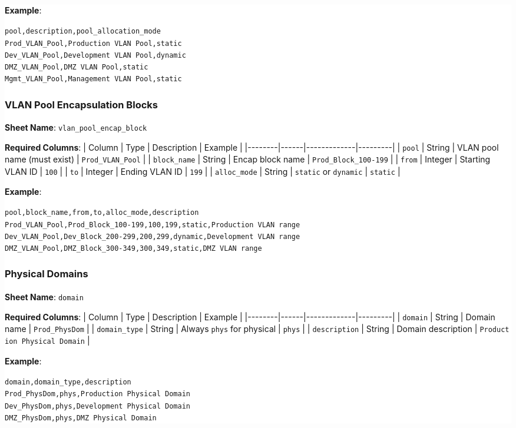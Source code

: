 **Example**:
```excel
pool,description,pool_allocation_mode
Prod_VLAN_Pool,Production VLAN Pool,static
Dev_VLAN_Pool,Development VLAN Pool,dynamic
DMZ_VLAN_Pool,DMZ VLAN Pool,static
Mgmt_VLAN_Pool,Management VLAN Pool,static
```

### VLAN Pool Encapsulation Blocks

**Sheet Name**: `vlan_pool_encap_block`

**Required Columns**:
| Column | Type | Description | Example |
|--------|------|-------------|---------|
| `pool` | String | VLAN pool name (must exist) | `Prod_VLAN_Pool` |
| `block_name` | String | Encap block name | `Prod_Block_100-199` |
| `from` | Integer | Starting VLAN ID | `100` |
| `to` | Integer | Ending VLAN ID | `199` |
| `alloc_mode` | String | `static` or `dynamic` | `static` |

**Example**:
```excel
pool,block_name,from,to,alloc_mode,description
Prod_VLAN_Pool,Prod_Block_100-199,100,199,static,Production VLAN range
Dev_VLAN_Pool,Dev_Block_200-299,200,299,dynamic,Development VLAN range
DMZ_VLAN_Pool,DMZ_Block_300-349,300,349,static,DMZ VLAN range
```

### Physical Domains

**Sheet Name**: `domain`

**Required Columns**:
| Column | Type | Description | Example |
|--------|------|-------------|---------|
| `domain` | String | Domain name | `Prod_PhysDom` |
| `domain_type` | String | Always `phys` for physical | `phys` |
| `description` | String | Domain description | `Production Physical Domain` |

**Example**:
```excel
domain,domain_type,description
Prod_PhysDom,phys,Production Physical Domain
Dev_PhysDom,phys,Development Physical Domain
DMZ_PhysDom,phys,DMZ Physical Domain
```
